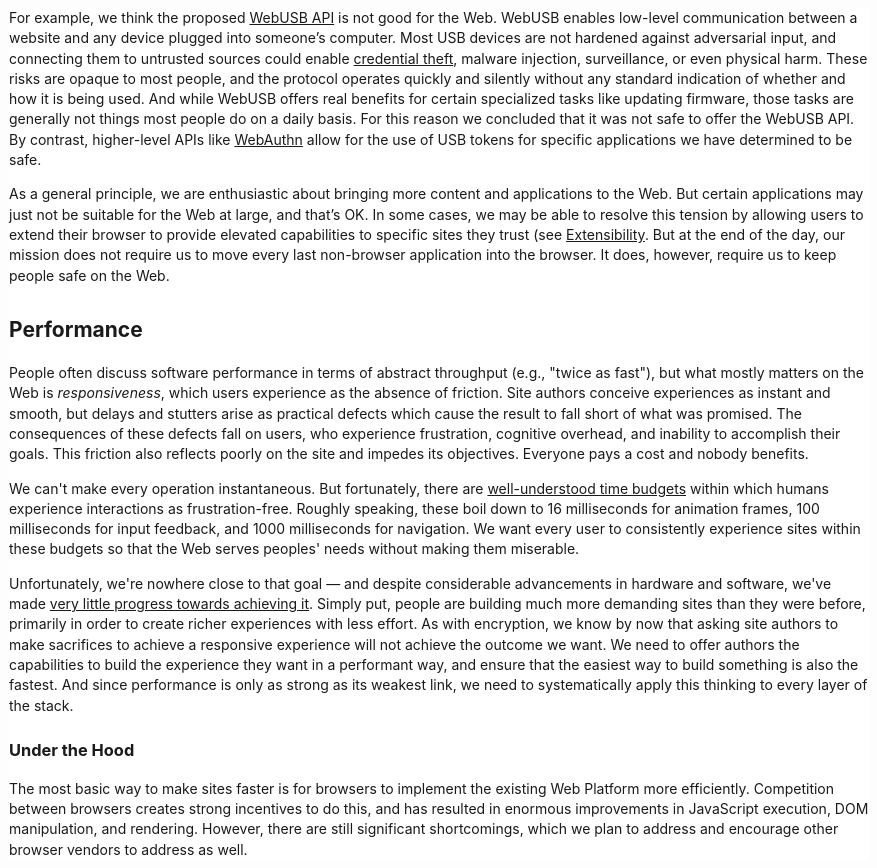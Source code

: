 For example, we think the proposed [WebUSB API](https://wicg.github.io/webusb/) is not good for the Web. WebUSB enables low-level communication between a website and any device plugged into someone’s computer. Most USB devices are not hardened against adversarial input, and connecting them to untrusted sources could enable [credential theft](https://www.yubico.com/support/security-advisories/ysa-2018-02/), malware injection, surveillance, or even physical harm. These risks are opaque to most people, and the protocol operates quickly and silently without any standard indication of whether and how it is being used. And while WebUSB offers real benefits for certain specialized tasks like updating firmware, those tasks are generally not things most people do on a daily basis. For this reason we concluded that it was not safe to offer the WebUSB API. By contrast, higher-level APIs like [WebAuthn](https://webauthn.io/) allow for the use of USB tokens for specific applications we have determined to be safe.

As a general principle, we are enthusiastic about bringing more content and applications to the Web. But certain applications may just not be suitable for the Web at large, and that’s OK. In some cases, we may be able to resolve this tension by allowing users to extend their browser to provide elevated capabilities to specific sites they trust (see [Extensibility](#extensibility). But at the end of the day, our mission does not require us to move every last non-browser application into the browser. It does, however, require us to keep people safe on the Web.

## Performance

People often discuss software performance in terms of abstract throughput (e.g., "twice as fast"), but what mostly matters on the Web is *responsiveness*, which users experience as the absence of friction. Site authors conceive experiences as instant and smooth, but delays and stutters arise as practical defects which cause the result to fall short of what was promised. The consequences of these defects fall on users, who experience frustration, cognitive overhead, and inability to accomplish their goals. This friction also reflects poorly on the site and impedes its objectives. Everyone pays a cost and nobody benefits.

We can't make every operation instantaneous. But fortunately, there are [well-understood time budgets](https://www.nngroup.com/articles/response-times-3-important-limits) within which humans experience interactions as frustration-free. Roughly speaking, these boil down to 16 milliseconds for animation frames, 100 milliseconds for input feedback, and 1000 milliseconds for navigation. We want every user to consistently experience sites within these budgets so that the Web serves peoples' needs without making them miserable.

Unfortunately, we're nowhere close to that goal — and despite considerable advancements in hardware and software, we've made [very little progress towards achieving it](https://www.nngroup.com/articles/the-need-for-speed). Simply put, people are building much more demanding sites than they were before, primarily in order to create richer experiences with less effort. As with encryption, we know by now that asking site authors to make sacrifices to achieve a responsive experience will not achieve the outcome we want. We need to offer authors the capabilities to build the experience they want in a performant way, and ensure that the easiest way to build something is also the fastest. And since performance is only as strong as its weakest link, we need to systematically apply this thinking to every layer of the stack.

### Under the Hood

The most basic way to make sites faster is for browsers to implement the existing Web Platform more efficiently. Competition between browsers creates strong incentives to do this, and has resulted in enormous improvements in JavaScript execution, DOM manipulation, and rendering. However, there are still significant shortcomings, which we plan to address and encourage other browser vendors to address as well.
